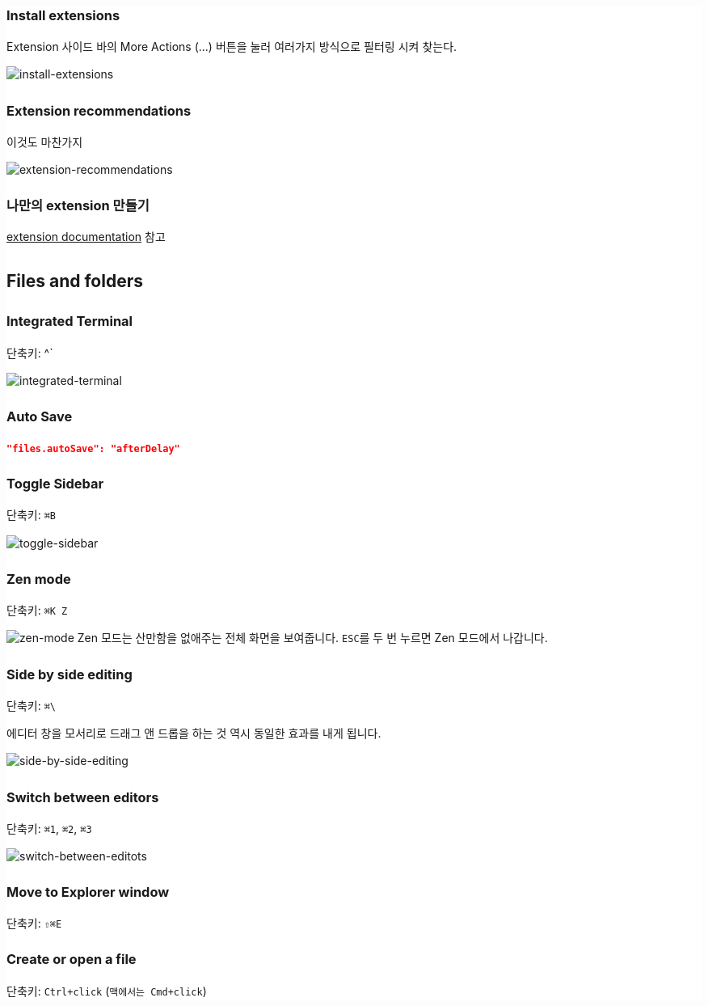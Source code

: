 ### Install extensions
Extension 사이드 바의 More Actions (...) 버튼을 눌러 여러가지 방식으로 필터링 시켜 찾는다.

![install-extensions](https://code.visualstudio.com/assets/docs/getstarted/tips-and-tricks/InstallExtensions.gif)
### Extension recommendations
이것도 마찬가지

![extension-recommendations](https://code.visualstudio.com/assets/docs/getstarted/tips-and-tricks/show-recommended-extensions.png)
### 나만의 extension 만들기
[extension documentation](https://code.visualstudio.com/docs/extensions/overview) 참고
## Files and folders
### Integrated Terminal
단축키: ^`

![integrated-terminal](https://code.visualstudio.com/assets/docs/getstarted/tips-and-tricks/integrated_terminal.png)
### Auto Save
```json
"files.autoSave": "afterDelay"
```
### Toggle Sidebar
단축키: `⌘B`

![toggle-sidebar](https://code.visualstudio.com/assets/docs/getstarted/tips-and-tricks/toggle_side_bar.gif)
### Zen mode
단축키: `⌘K Z`

![zen-mode](https://code.visualstudio.com/assets/docs/getstarted/tips-and-tricks/zen_mode.gif)
Zen 모드는 산만함을 없애주는 전체 화면을 보여줍니다. `ESC`를 두 번 누르면 Zen 모드에서 나갑니다.
### Side by side editing
단축키: `⌘\`

에디터 창을 모서리로 드래그 앤 드롭을 하는 것 역시 동일한 효과를 내게 됩니다.

![side-by-side-editing](https://code.visualstudio.com/assets/docs/getstarted/tips-and-tricks/split_editor.gif)
### Switch between editors
단축키: `⌘1`, `⌘2`, `⌘3`

![switch-between-editots](https://code.visualstudio.com/assets/docs/getstarted/tips-and-tricks/navigate_editors.gif)
### Move to Explorer window
단축키: `⇧⌘E`
### Create or open a file
단축키: `Ctrl+click` (`맥에서는 Cmd+click`)
